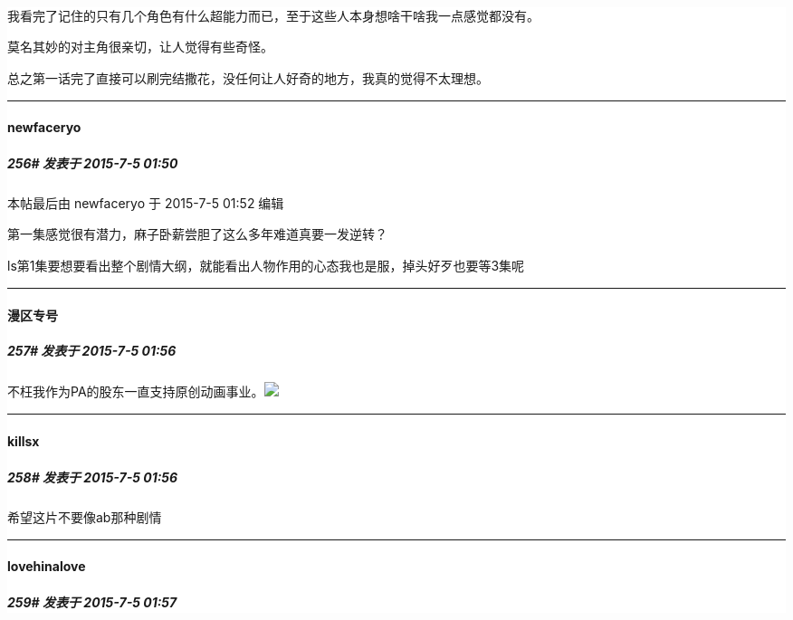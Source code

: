 我看完了记住的只有几个角色有什么超能力而已，至于这些人本身想啥干啥我一点感觉都没有。

莫名其妙的对主角很亲切，让人觉得有些奇怪。


总之第一话完了直接可以刷完结撒花，没任何让人好奇的地方，我真的觉得不太理想。







-----

####  newfaceryo  
##### 256#       发表于 2015-7-5 01:50



 本帖最后由 newfaceryo 于 2015-7-5 01:52 编辑 

第一集感觉很有潜力，麻子卧薪尝胆了这么多年难道真要一发逆转？


ls第1集要想要看出整个剧情大纲，就能看出人物作用的心态我也是服，掉头好歹也要等3集呢







-----

####  漫区专号  
##### 257#       发表于 2015-7-5 01:56




不枉我作为PA的股东一直支持原创动画事业。<img src="https://static.saraba1st.com/image/smiley/face/119.gif" referrerpolicy="no-referrer">








-----

####  killsx  
##### 258#       发表于 2015-7-5 01:56




希望这片不要像ab那种剧情







-----

####  lovehinalove  
##### 259#       发表于 2015-7-5 01:57
